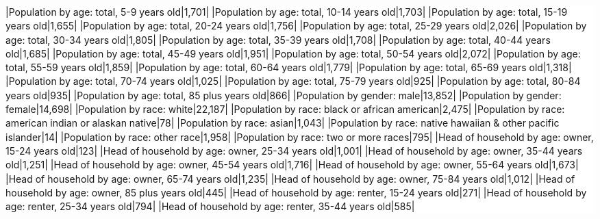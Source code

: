 |Population by age: total, 5-9 years old|1,701|
|Population by age: total, 10-14 years old|1,703|
|Population by age: total, 15-19 years old|1,655|
|Population by age: total, 20-24 years old|1,756|
|Population by age: total, 25-29 years old|2,026|
|Population by age: total, 30-34 years old|1,805|
|Population by age: total, 35-39 years old|1,708|
|Population by age: total, 40-44 years old|1,685|
|Population by age: total, 45-49 years old|1,951|
|Population by age: total, 50-54 years old|2,072|
|Population by age: total, 55-59 years old|1,859|
|Population by age: total, 60-64 years old|1,779|
|Population by age: total, 65-69 years old|1,318|
|Population by age: total, 70-74 years old|1,025|
|Population by age: total, 75-79 years old|925|
|Population by age: total, 80-84 years old|935|
|Population by age: total, 85 plus years old|866|
|Population by gender: male|13,852|
|Population by gender: female|14,698|
|Population by race: white|22,187|
|Population by race: black or african american|2,475|
|Population by race: american indian or alaskan native|78|
|Population by race: asian|1,043|
|Population by race: native hawaiian & other pacific islander|14|
|Population by race: other race|1,958|
|Population by race: two or more races|795|
|Head of household by age: owner, 15-24 years old|123|
|Head of household by age: owner, 25-34 years old|1,001|
|Head of household by age: owner, 35-44 years old|1,251|
|Head of household by age: owner, 45-54 years old|1,716|
|Head of household by age: owner, 55-64 years old|1,673|
|Head of household by age: owner, 65-74 years old|1,235|
|Head of household by age: owner, 75-84 years old|1,012|
|Head of household by age: owner, 85 plus years old|445|
|Head of household by age: renter, 15-24 years old|271|
|Head of household by age: renter, 25-34 years old|794|
|Head of household by age: renter, 35-44 years old|585|